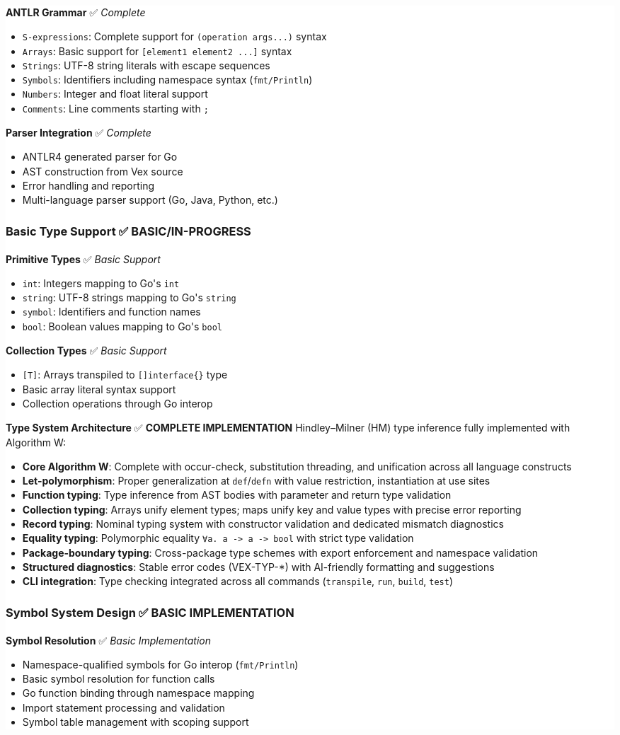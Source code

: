 **ANTLR Grammar** ✅ *Complete*
- `S-expressions`: Complete support for `(operation args...)` syntax
- `Arrays`: Basic support for `[element1 element2 ...]` syntax
- `Strings`: UTF-8 string literals with escape sequences
- `Symbols`: Identifiers including namespace syntax (`fmt/Println`)
- `Numbers`: Integer and float literal support
- `Comments`: Line comments starting with `;`

**Parser Integration** ✅ *Complete*
- ANTLR4 generated parser for Go
- AST construction from Vex source
- Error handling and reporting
- Multi-language parser support (Go, Java, Python, etc.)

### Basic Type Support ✅ **BASIC/IN-PROGRESS**

**Primitive Types** ✅ *Basic Support*
- `int`: Integers mapping to Go's `int`
- `string`: UTF-8 strings mapping to Go's `string`
- `symbol`: Identifiers and function names
- `bool`: Boolean values mapping to Go's `bool`

**Collection Types** ✅ *Basic Support*
- `[T]`: Arrays transpiled to `[]interface{}` type
- Basic array literal syntax support
- Collection operations through Go interop

**Type System Architecture** ✅ **COMPLETE IMPLEMENTATION**
Hindley–Milner (HM) type inference fully implemented with Algorithm W:
- **Core Algorithm W**: Complete with occur-check, substitution threading, and unification across all language constructs
- **Let-polymorphism**: Proper generalization at `def`/`defn` with value restriction, instantiation at use sites
- **Function typing**: Type inference from AST bodies with parameter and return type validation
- **Collection typing**: Arrays unify element types; maps unify key and value types with precise error reporting
- **Record typing**: Nominal typing system with constructor validation and dedicated mismatch diagnostics
- **Equality typing**: Polymorphic equality `∀a. a -> a -> bool` with strict type validation
- **Package-boundary typing**: Cross-package type schemes with export enforcement and namespace validation
- **Structured diagnostics**: Stable error codes (VEX-TYP-*) with AI-friendly formatting and suggestions
- **CLI integration**: Type checking integrated across all commands (`transpile`, `run`, `build`, `test`)

### Symbol System Design ✅ **BASIC IMPLEMENTATION**

**Symbol Resolution** ✅ *Basic Implementation*
- Namespace-qualified symbols for Go interop (`fmt/Println`)
- Basic symbol resolution for function calls
- Go function binding through namespace mapping
- Import statement processing and validation
- Symbol table management with scoping support
